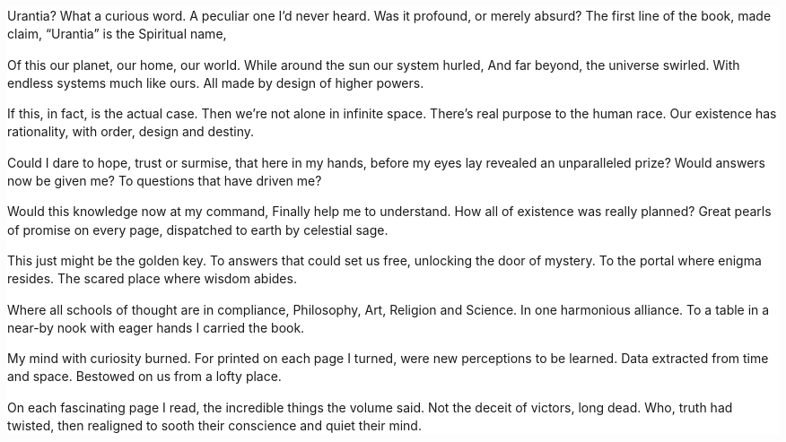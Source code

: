 Urantia? What a curious word.
A peculiar one I’d never heard.
Was it profound, or merely absurd?
The first line of the book, made claim,
“Urantia” is the Spiritual name,

Of this our planet, our home, our world.
While around the sun our system hurled,
And far beyond, the universe swirled.
With endless systems much like ours.
All made by design of higher powers.

If this, in fact, is the actual case.
Then we’re not alone in infinite space.
There’s real purpose to the human race.
Our existence has rationality,
with order, design and destiny.

Could I dare to hope, trust or surmise,
that here in my hands, before my eyes
lay revealed an unparalleled prize?
Would answers now be given me?
To questions that have driven me?

Would this knowledge now at my command,
Finally help me to understand.
How all of existence was really planned?
Great pearls of promise on every page,
dispatched to earth by celestial sage.

This just might be the golden key.
To answers that could set us free,
unlocking the door of mystery.
To the portal where enigma resides.
The scared place where wisdom abides.

Where all schools of thought are in
compliance,
Philosophy, Art, Religion and Science.
In one harmonious alliance.
To a table in a near-by nook
with eager hands I carried the book.

My mind with curiosity burned.
For printed on each page I turned,
were new perceptions to be learned.
Data extracted from time and space.
Bestowed on us from a lofty place.

On each fascinating page I read,
the incredible things the volume said.
Not the deceit of victors, long dead.
Who, truth had twisted, then realigned
to sooth their conscience and quiet their
mind.
